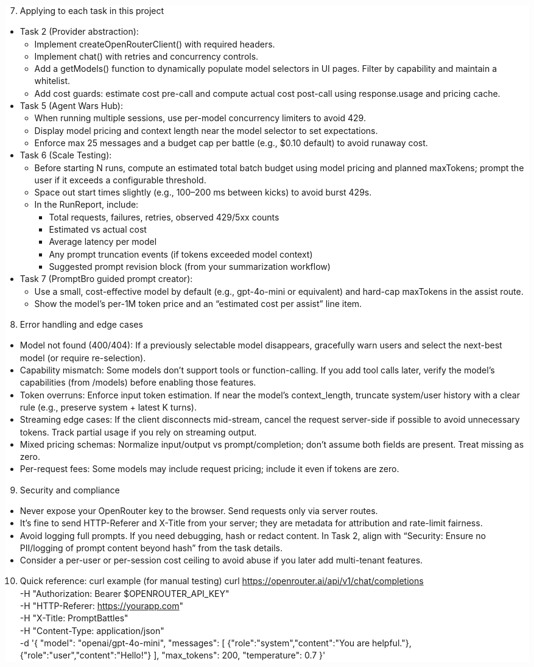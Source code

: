 7) Applying to each task in this project
- Task 2 (Provider abstraction):
  - Implement createOpenRouterClient() with required headers.
  - Implement chat() with retries and concurrency controls.
  - Add a getModels() function to dynamically populate model selectors in UI pages. Filter by capability and maintain a whitelist.
  - Add cost guards: estimate cost pre-call and compute actual cost post-call using response.usage and pricing cache.
- Task 5 (Agent Wars Hub):
  - When running multiple sessions, use per-model concurrency limiters to avoid 429.
  - Display model pricing and context length near the model selector to set expectations.
  - Enforce max 25 messages and a budget cap per battle (e.g., $0.10 default) to avoid runaway cost.
- Task 6 (Scale Testing):
  - Before starting N runs, compute an estimated total batch budget using model pricing and planned maxTokens; prompt the user if it exceeds a configurable threshold.
  - Space out start times slightly (e.g., 100–200 ms between kicks) to avoid burst 429s.
  - In the RunReport, include:
    - Total requests, failures, retries, observed 429/5xx counts
    - Estimated vs actual cost
    - Average latency per model
    - Any prompt truncation events (if tokens exceeded model context)
    - Suggested prompt revision block (from your summarization workflow)
- Task 7 (PromptBro guided prompt creator):
  - Use a small, cost-effective model by default (e.g., gpt-4o-mini or equivalent) and hard-cap maxTokens in the assist route.
  - Show the model’s per-1M token price and an “estimated cost per assist” line item.

8) Error handling and edge cases
- Model not found (400/404): If a previously selectable model disappears, gracefully warn users and select the next-best model (or require re-selection).
- Capability mismatch: Some models don’t support tools or function-calling. If you add tool calls later, verify the model’s capabilities (from /models) before enabling those features.
- Token overruns: Enforce input token estimation. If near the model’s context_length, truncate system/user history with a clear rule (e.g., preserve system + latest K turns).
- Streaming edge cases: If the client disconnects mid-stream, cancel the request server-side if possible to avoid unnecessary tokens. Track partial usage if you rely on streaming output.
- Mixed pricing schemas: Normalize input/output vs prompt/completion; don’t assume both fields are present. Treat missing as zero.
- Per-request fees: Some models may include request pricing; include it even if tokens are zero.

9) Security and compliance
- Never expose your OpenRouter key to the browser. Send requests only via server routes.
- It’s fine to send HTTP-Referer and X-Title from your server; they are metadata for attribution and rate-limit fairness.
- Avoid logging full prompts. If you need debugging, hash or redact content. In Task 2, align with “Security: Ensure no PII/logging of prompt content beyond hash” from the task details.
- Consider a per-user or per-session cost ceiling to avoid abuse if you later add multi-tenant features.

10) Quick reference: curl example (for manual testing)
curl https://openrouter.ai/api/v1/chat/completions \
  -H "Authorization: Bearer $OPENROUTER_API_KEY" \
  -H "HTTP-Referer: https://yourapp.com" \
  -H "X-Title: PromptBattles" \
  -H "Content-Type: application/json" \
  -d '{
    "model": "openai/gpt-4o-mini",
    "messages": [
      {"role":"system","content":"You are helpful."},
      {"role":"user","content":"Hello!"}
    ],
    "max_tokens": 200,
    "temperature": 0.7
  }'
